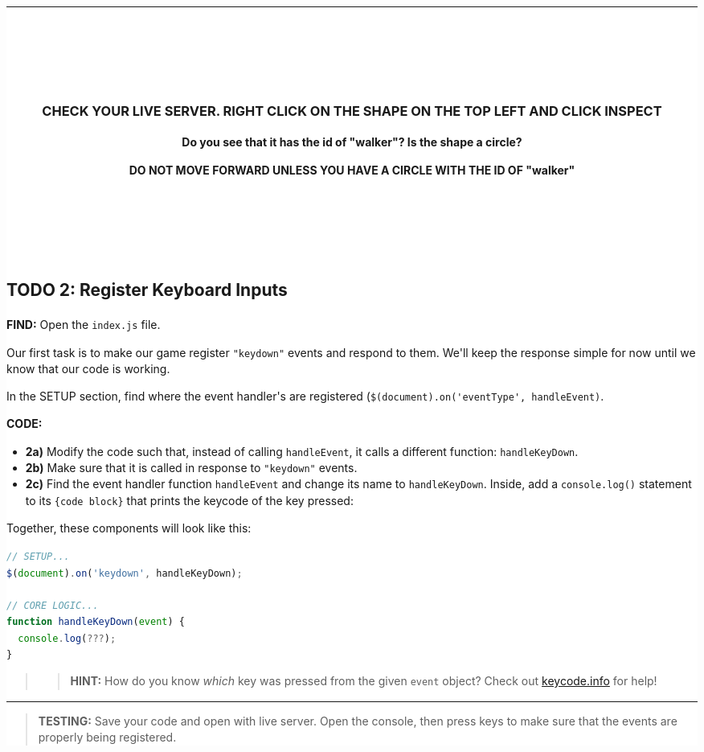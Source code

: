 <hr>

<br>
<br>
<br>
<br>

  <h3 align="center"><b>CHECK YOUR LIVE SERVER. RIGHT CLICK ON THE SHAPE ON THE TOP LEFT AND CLICK INSPECT</b></h3>
  <p align="center"><b>Do you see that it has the id of "walker"? Is the shape a circle?</b></p>
  <p align="center"><b>DO NOT MOVE FORWARD UNLESS YOU HAVE A CIRCLE WITH THE ID OF "walker"</b></p>

<br>
<br>
<br>
<br>

## TODO 2: Register Keyboard Inputs

**FIND:**
Open the `index.js` file.

Our first task is to make our game register `"keydown"` events and respond to them. We'll keep the response simple for now until we know that our code is working.

In the SETUP section, find where the event handler's are registered (`$(document).on('eventType', handleEvent)`.

**CODE:**

- **2a)** Modify the code such that, instead of calling `handleEvent`, it calls a different function: `handleKeyDown`.
- **2b)** Make sure that it is called in response to `"keydown"` events.
- **2c)** Find the event handler function `handleEvent` and change its name to `handleKeyDown`. Inside, add a `console.log()` statement to its `{code block}` that prints the keycode of the key pressed:

Together, these components will look like this:

```js
// SETUP...
$(document).on('keydown', handleKeyDown);

// CORE LOGIC...
function handleKeyDown(event) {
  console.log(???);
}
```

> > **HINT:** How do you know _which_ key was pressed from the given `event` object? Check out <a href=https://keycode.info/>keycode.info</a> for help!

<hr>

> **TESTING:** Save your code and open with live server. Open the console, then press keys to make sure that the events are properly being registered.
>